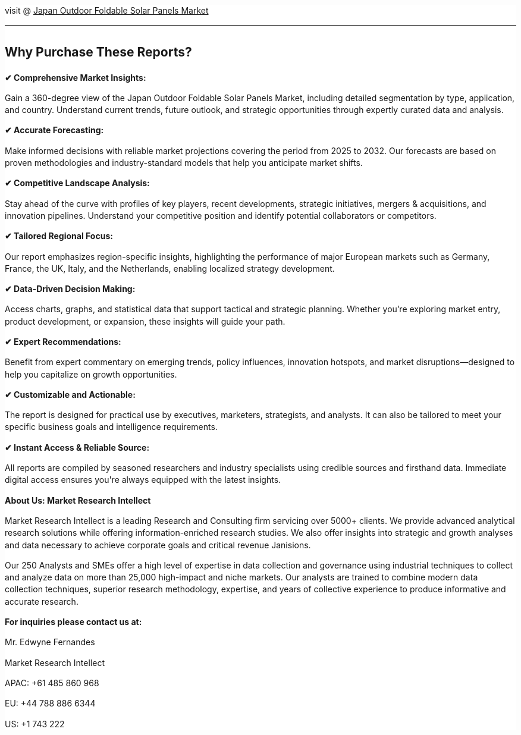 visit&nbsp;@</strong>&nbsp;</span><span class="font-[700]"><a href="https://www.marketresearchintellect.com/product/global-outdoor-foldable-solar-panels-market/?utm_source=Linkedin&utm_medium=824" target="_blank" data-tracking-control-name="article-ssr-frontend-pulse_little-text-block" data-tracking-will-navigate="" data-test-link="">Japan Outdoor Foldable Solar Panels Market</a></span></p></blockquote><hr /><h2>Why Purchase These Reports?</h2><p><strong>✔ Comprehensive Market Insights:</strong></p><p>Gain a 360-degree view of the Japan Outdoor Foldable Solar Panels Market, including detailed segmentation by type, application, and country. Understand current trends, future outlook, and strategic opportunities through expertly curated data and analysis.</p><p><strong>✔ Accurate Forecasting:</strong></p><p>Make informed decisions with reliable market projections covering the period from 2025 to 2032. Our forecasts are based on proven methodologies and industry-standard models that help you anticipate market shifts.</p><p><strong>✔ Competitive Landscape Analysis:</strong></p><p>Stay ahead of the curve with profiles of key players, recent developments, strategic initiatives, mergers &amp; acquisitions, and innovation pipelines. Understand your competitive position and identify potential collaborators or competitors.</p><p><strong>✔ Tailored Regional Focus:</strong></p><p>Our report emphasizes region-specific insights, highlighting the performance of major European markets such as Germany, France, the UK, Italy, and the Netherlands, enabling localized strategy development.</p><p><strong>✔ Data-Driven Decision Making:</strong></p><p>Access charts, graphs, and statistical data that support tactical and strategic planning. Whether you&rsquo;re exploring market entry, product development, or expansion, these insights will guide your path.</p><p><strong>✔ Expert Recommendations:</strong></p><p>Benefit from expert commentary on emerging trends, policy influences, innovation hotspots, and market disruptions&mdash;designed to help you capitalize on growth opportunities.</p><p><strong>✔ Customizable and Actionable:</strong></p><p>The report is designed for practical use by executives, marketers, strategists, and analysts. It can also be tailored to meet your specific business goals and intelligence requirements.</p><p><strong>✔ Instant Access &amp; Reliable Source:</strong></p><p>All reports are compiled by seasoned researchers and industry specialists using credible sources and firsthand data. Immediate digital access ensures you're always equipped with the latest insights.</p><p><strong><span class="font-[700]">About Us: Market Research Intellect</span></strong></p><p><span class="">Market Research Intellect is a leading Research and Consulting firm servicing over 5000+ clients. We provide advanced analytical research solutions while offering information-enriched research studies.&nbsp;</span>We also offer insights into strategic and growth analyses and data necessary to achieve corporate goals and critical revenue Janisions.</p><p><span class="">Our 250 Analysts and SMEs offer a high level of expertise in data collection and governance using industrial techniques to collect and analyze data on more than 25,000 high-impact and niche markets. Our analysts are trained to combine modern data collection techniques, superior research methodology, expertise, and years of collective experience to produce informative and accurate research.</span></p><p><strong>For inquiries please contact us at:</strong></p><p>Mr. Edwyne Fernandes</p><p>Market Research Intellect</p><p>APAC: +61 485 860 968</p><p>EU: +44 788 886 6344</p><p>US: +1 743 222